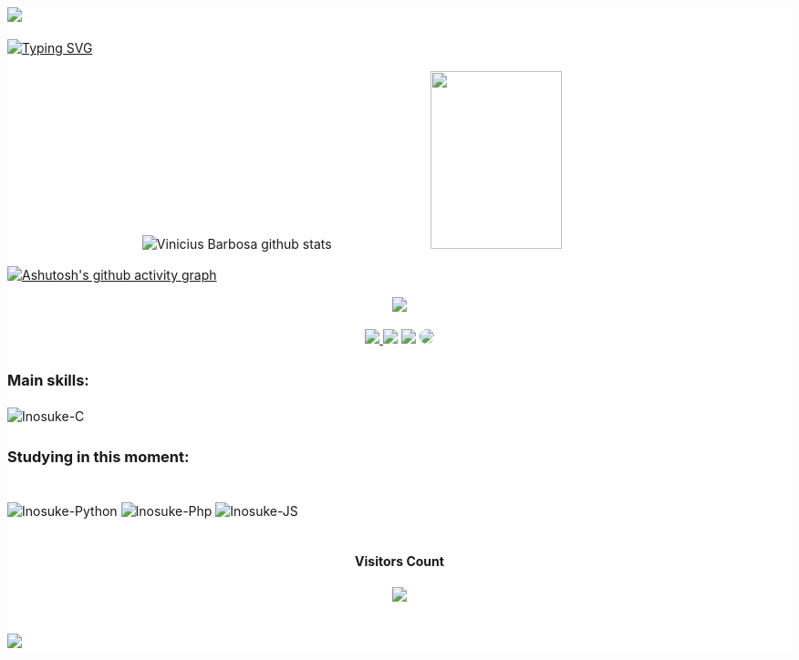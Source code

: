 <img width=100% src="https://capsule-render.vercel.app/api?type=waving&color=6959cd&height=120&section=header"/>

[![Typing SVG](https://readme-typing-svg.herokuapp.com/?color=ff91a4&size=35&center=true&vCenter=true&width=1000&lines=HELLO,+My+name+is+Vinicius+Cardozo;I'm+16+years+old;I'm+from+Brazil;I+Future+Pentester;Be+Welcome!+:%29)](https://git.io/typing-svg)

<div align="center">  
  <img width="49%" height="195px" src="https://github-readme-stats.vercel.app/api?username=V1n1nh0&show_icons=true&count_private=true&hide_border=true&title_color=ff91a4&icon_color=ff91a4&text_color=c9d1d9&bg_color=0d1117" alt="Vinicius Barbosa github stats" /> 
  <img width="41%" height="195px" src="https://github-readme-stats.vercel.app/api/top-langs/?username=V1n1nh0&layout=compact&hide_border=true&title_color=ff91a4&text_color=ff91a4&bg_color=0d1117" />
</div>


[![Ashutosh's github activity graph](https://github-readme-activity-graph.cyclic.app/graph?username=V1n1nh0&bg_color=0d1117&color=b13583&line=b13583&point=ff9494&area=true&hide_border=true)](https://github.com/ashutosh00710/github-readme-activity-graph)


<p align="center">
  <img src="https://github-profile-trophy.vercel.app/?username=V1n1nh0&theme=dracula&row=2&no-bg=true&column=3&margin-w=15&margin-h=15" />
</p>

<div align="center"> 
<a href="https://instagram.com/vini_ccardozo" target="_blank"><img src="https://img.shields.io/badge/-Instagram-%23E4405F?style=for-the-badge&logo=instagram&logoColor=white"</a>
<a href="https://www.youtube.com/channel/UCvFCatDtfdvwKKXkndSAPiw" target="_blank"><img src="https://img.shields.io/badge/YouTube-FF0000?style=for-the-badge&logo=youtube&logoColor=white" target="_blank"></a>
<a href = "mailto:cmp.1a.vcuriobones1999@gmail.com"> <img src="https://img.shields.io/badge/-Gmail-%23333?style=for-the-badge&logo=gmail&logoColor=white" target="_blank"></a>
<a href="https://www.linkedin.com/in/colocardps/" target="_blank"><img src="https://img.shields.io/badge/-LinkedIn-%230077B5?style=for-the-badge&logo=linkedin&logoColor=white" style="border-radius: 30px" target="_blank"></a> 
 </div>
 
 ### Main skills:
<img align="center" alt="Inosuke-C" height="45" width="55" src="https://raw.githubusercontent.com/devicons/devicon/master/icons/c/c-original.svg">


### Studying in this moment:
<div style="display: inline_block"><br>
<img align="center" alt="Inosuke-Python" height="40" width="50" src="https://raw.githubusercontent.com/devicons/devicon/master/icons/python/python-original.svg">
<img align="center" alt="Inosuke-Php" height="40" width="50" src="https://raw.githubusercontent.com/devicons/devicon/master/icons/php/php-original.svg">
<img align="center" alt="Inosuke-JS" height="40" width="50" src="https://github.com/devicons/devicon/blob/master/icons/javascript/javascript-original.svg">
 </div>

<div align="center">
<br><p align="centre"><b>Visitors Count</b></p>  
<p align="center"><img align="center" src="https://profile-counter.glitch.me/{V1n1nh0}/count.svg" /></p> 
<br>
</div>


<img width=100% src="https://capsule-render.vercel.app/api?type=waving&color=6959cd&height=120&section=footer"/>


